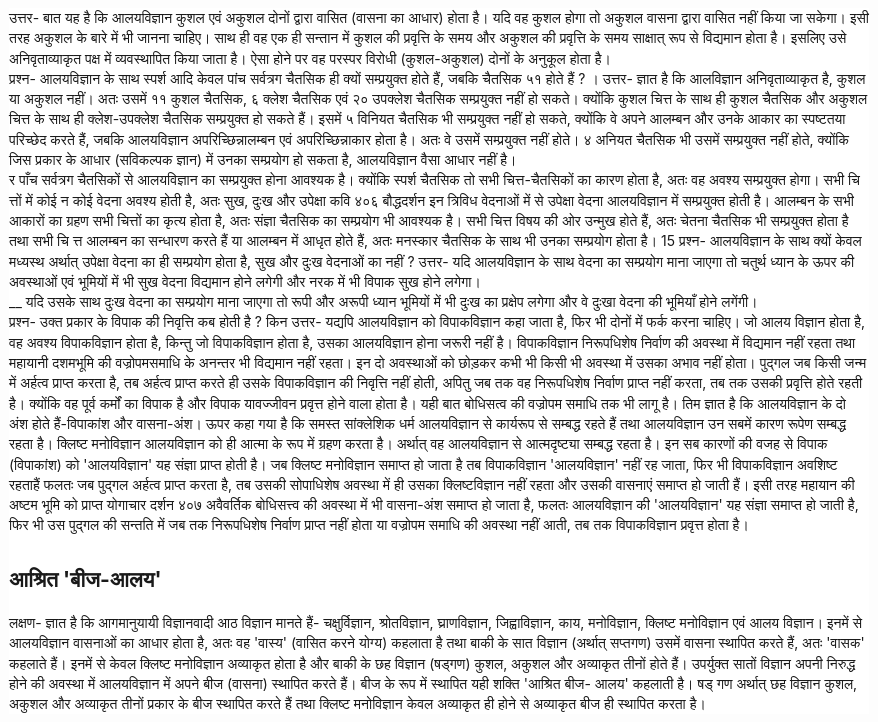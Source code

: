 उत्तर- बात यह है कि आलयविज्ञान कुशल एवं अकुशल दोनों द्वारा वासित (वासना का आधार) होता है। यदि वह कुशल होगा तो अकुशल वासना द्वारा वासित नहीं किया जा सकेगा। इसी तरह अकुशल के बारे में भी जानना चाहिए। साथ ही वह एक ही सन्तान में कुशल की प्रवृत्ति के समय और अकुशल की प्रवृत्ति के समय साक्षात् रूप से विद्यमान होता है। इसलिए उसे अनिवृताव्याकृत पक्ष में व्यवस्थापित किया जाता है। ऐसा होने पर वह परस्पर विरोधी (कुशल-अकुशल) दोनों के अनुकूल होता है।  
प्रश्न- आलयविज्ञान के साथ स्पर्श आदि केवल पांच सर्वत्रग चैतसिक ही क्यों सम्प्रयुक्त होते हैं, जबकि चैतसिक ५१ होते हैं ?
। उत्तर- ज्ञात है कि आलविज्ञान अनिवृताव्याकृत है, कुशल या अकुशल नहीं। अतः उसमें ११ कुशल चैतसिक, ६ क्लेश चैतसिक एवं २० उपक्लेश चैतसिक सम्प्रयुक्त नहीं हो सकते। क्योंकि कुशल चित्त के साथ ही कुशल चैतसिक और अकुशल चित्त के साथ ही क्लेश-उपक्लेश चैतसिक सम्प्रयुक्त हो सकते हैं। इसमें ५ विनियत चैतसिक भी सम्प्रयुक्त नहीं हो सकते, क्योंकि वे अपने आलम्बन और उनके आकार का स्पष्टतया परिच्छेद करते हैं, जबकि आलयविज्ञान अपरिच्छिन्नालम्बन एवं अपरिच्छिन्नाकार होता है। अतः वे उसमें सम्प्रयुक्त नहीं होते। ४ अनियत चैतसिक भी उसमें सम्प्रयुक्त नहीं होते, क्योंकि जिस प्रकार के आधार (सविकल्पक ज्ञान) में उनका सम्प्रयोग हो सकता है, आलयविज्ञान वैसा आधार नहीं है।  
र पाँच सर्वत्रग चैतसिकों से आलयविज्ञान का सम्प्रयुक्त होना आवश्यक है। क्योंकि स्पर्श चैतसिक तो सभी चित्त-चैतसिकों का कारण होता है, अतः वह अवश्य सम्प्रयुक्त होगा। सभी चि त्तों में कोई न कोई वेदना अवश्य होती है, अतः सुख, दुःख और उपेक्षा
कवि
४०६
बौद्धदर्शन इन त्रिविध वेदनाओं में से उपेक्षा वेदना आलयविज्ञान में सम्प्रयुक्त होती है। आलम्बन के सभी आकारों का ग्रहण सभी चित्तों का कृत्य होता है, अतः संज्ञा चैतसिक का सम्प्रयोग भी आवश्यक है। सभी चित्त विषय की ओर उन्मुख होते हैं, अतः चेतना चैतसिक भी सम्प्रयुक्त होता है तथा सभी चि त्त आलम्बन का सन्धारण करते हैं या आलम्बन में आधृत होते हैं, अतः मनस्कार चैतसिक के साथ भी उनका सम्प्रयोग होता है। 15 प्रश्न- आलयविज्ञान के साथ क्यों केवल मध्यस्थ अर्थात् उपेक्षा वेदना का ही सम्प्रयोग होता है, सुख और दुःख वेदनाओं का नहीं ?
उत्तर- यदि आलयविज्ञान के साथ वेदना का सम्प्रयोग माना जाएगा तो चतुर्थ ध्यान के ऊपर की अवस्थाओं एवं भूमियों में भी सुख वेदना विद्यमान होने लगेगी और नरक में भी विपाक सुख होने लगेगा।  
__ यदि उसके साथ दुःख वेदना का सम्प्रयोग माना जाएगा तो रूपी और अरूपी ध्यान भूमियों में भी दुःख का प्रक्षेप लगेगा और वे दुःखा वेदना की भूमियाँ होने लगेंगी।  
प्रश्न- उक्त प्रकार के विपाक की निवृत्ति कब होती है ? किन उत्तर- यद्यपि आलयविज्ञान को विपाकविज्ञान कहा जाता है, फिर भी दोनों में फर्क करना चाहिए। जो आलय विज्ञान होता है, वह अवश्य विपाकविज्ञान होता है, किन्तु जो विपाकविज्ञान होता है, उसका आलयविज्ञान होना जरूरी नहीं है। विपाकविज्ञान निरूपधिशेष निर्वाण की अवस्था में विद्यमान नहीं रहता तथा महायानी दशमभूमि की वज्रोपमसमाधि के अनन्तर भी विद्यमान नहीं रहता। इन दो अवस्थाओं को छोड़कर कभी भी किसी भी अवस्था में उसका अभाव नहीं होता। पुद्गल जब किसी जन्म में अर्हत्व प्राप्त करता है, तब अर्हत्व प्राप्त करते ही उसके विपाकविज्ञान की निवृत्ति नहीं होती, अपितु जब तक वह निरूपधिशेष निर्वाण प्राप्त नहीं करता, तब तक उसकी प्रवृत्ति होते रहती है। क्योंकि वह पूर्व कर्मों का विपाक है और विपाक यावज्जीवन प्रवृत्त होने वाला होता है। यही बात बोधिसत्व की वज्रोपम समाधि तक भी लागू है। तिम
ज्ञात है कि आलयविज्ञान के दो अंश होते हैं-विपाकांश और वासना-अंश। ऊपर कहा गया है कि समस्त सांक्लेशिक धर्म आलयविज्ञान से कार्यरूप से सम्बद्ध रहते हैं तथा आलयविज्ञान उन सबमें कारण रूपेण सम्बद्ध रहता है। क्लिष्ट मनोविज्ञान आलयविज्ञान को ही आत्मा के रूप में ग्रहण करता है। अर्थात् वह आलयविज्ञान से आत्मदृष्ट्या सम्बद्ध रहता है। इन सब कारणों की वजह से विपाक (विपाकांश) को 'आलयविज्ञान' यह संज्ञा प्राप्त होती है। जब क्लिष्ट मनोविज्ञान समाप्त हो जाता है तब विपाकविज्ञान 'आलयविज्ञान' नहीं रह जाता, फिर भी विपाकविज्ञान अवशिष्ट रहताहैं फलतः जब पुद्गल अर्हत्व प्राप्त करता है, तब उसकी सोपाधिशेष अवस्था में ही उसका क्लिष्टविज्ञान नहीं रहता और उसकी वासनाएं समाप्त हो जाती हैं। इसी तरह महायान की अष्टम भूमि को प्राप्त
योगाचार दर्शन
४०७
अवैवर्तिक बोधिसत्त्व की अवस्था में भी वासना-अंश समाप्त हो जाता है, फलतः आलयविज्ञान की 'आलयविज्ञान' यह संज्ञा समाप्त हो जाती है, फिर भी उस पुद्गल की सन्तति में जब तक निरूपधिशेष निर्वाण प्राप्त नहीं होता या वज्रोपम समाधि की अवस्था नहीं आती, तब तक विपाकविज्ञान प्रवृत्त होता है।  
## आश्रित 'बीज-आलय'
लक्षण- ज्ञात है कि आगमानुयायी विज्ञानवादी आठ विज्ञान मानते हैं- चक्षुर्विज्ञान, श्रोतविज्ञान, घ्राणविज्ञान, जिह्वाविज्ञान, काय, मनोविज्ञान, क्लिष्ट मनोविज्ञान एवं आलय विज्ञान। इनमें से आलयविज्ञान वासनाओं का आधार होता है, अतः वह 'वास्य' (वासित करने योग्य) कहलाता है तथा बाकी के सात विज्ञान (अर्थात् सप्तगण) उसमें वासना स्थापित करते हैं, अतः 'वासक' कहलाते हैं। इनमें से केवल क्लिष्ट मनोविज्ञान अव्याकृत होता है
और बाकी के छह विज्ञान (षड्गण) कुशल, अकुशल और अव्याकृत तीनों होते हैं। उपर्युक्त सातों विज्ञान अपनी निरुद्ध होने की अवस्था में आलयविज्ञान में अपने बीज (वासना) स्थापित करते हैं। बीज के रूप में स्थापित यही शक्ति 'आश्रित बीज- आलय' कहलाती है। षड् गण अर्थात् छह विज्ञान कुशल, अकुशल और अव्याकृत तीनों प्रकार के बीज स्थापित करते हैं तथा क्लिष्ट मनोविज्ञान केवल अव्याकृत ही होने से अव्याकृत बीज ही स्थापित करता है।  